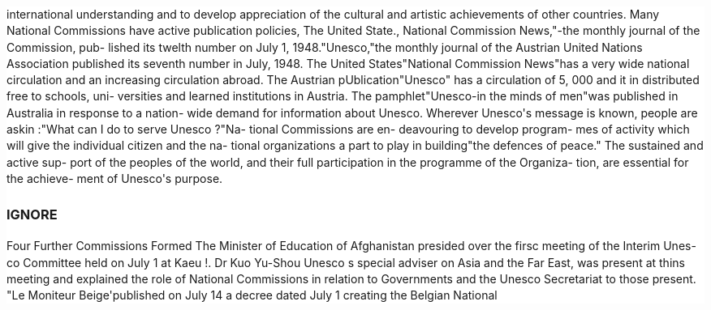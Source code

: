 international understanding and
to develop appreciation of the
cultural and artistic achievements
of other countries.
Many National Commissions
have active publication policies,
The United State., National
Commission News,"-the monthly
journal of the Commission, pub-
lished its twelth number on July
1, 1948."Unesco,"the monthly
journal of the Austrian United
Nations Association published its
seventh number in July, 1948.
The United States"National
Commission News"has a very
wide national circulation and an
increasing circulation abroad.
The Austrian pUblication"Unesco"
has a circulation of 5, 000 and it
in distributed free to schools, uni-
versities and learned institutions
in Austria.
The pamphlet"Unesco-in the
minds of men"was published in
Australia in response to a nation-
wide demand for information
about Unesco.
Wherever Unesco's message is
known, people are askin :"What
can I do to serve Unesco ?"Na-
tional Commissions are en-
deavouring to develop program-
mes of activity which will give
the individual citizen and the na-
tional organizations a part to
play in building"the defences of
peace."
The sustained and active sup-
port of the peoples of the world,
and their full participation in
the programme of the Organiza-
tion, are essential for the achieve-
ment of Unesco's purpose.

### IGNORE

Four Further
Commissions
Formed
The Minister of Education of
Afghanistan presided over the
firsc meeting of the Interim Unes-
co Committee held on July 1 at
Kaeu !. Dr Kuo Yu-Shou Unesco s
special adviser on Asia and the
Far East, was present at thins
meeting and explained the role of
National Commissions in relation
to Governments and the Unesco
Secretariat to those present.
"Le Moniteur Beige'published
on July 14 a decree dated July 1
creating the Belgian National